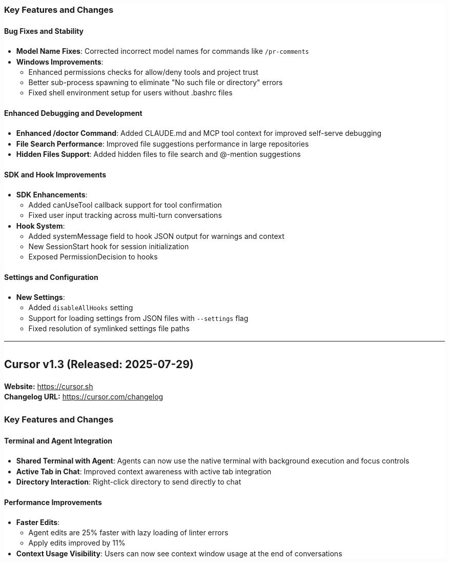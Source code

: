 ### Key Features and Changes

#### Bug Fixes and Stability
- **Model Name Fixes**: Corrected incorrect model names for commands like `/pr-comments`
- **Windows Improvements**:
  - Enhanced permissions checks for allow/deny tools and project trust
  - Better sub-process spawning to eliminate "No such file or directory" errors
  - Fixed shell environment setup for users without .bashrc files

#### Enhanced Debugging and Development
- **Enhanced /doctor Command**: Added CLAUDE.md and MCP tool context for improved self-serve debugging
- **File Search Performance**: Improved file suggestions performance in large repositories
- **Hidden Files Support**: Added hidden files to file search and @-mention suggestions

#### SDK and Hook Improvements
- **SDK Enhancements**: 
  - Added canUseTool callback support for tool confirmation
  - Fixed user input tracking across multi-turn conversations
- **Hook System**: 
  - Added systemMessage field to hook JSON output for warnings and context
  - New SessionStart hook for session initialization
  - Exposed PermissionDecision to hooks

#### Settings and Configuration
- **New Settings**: 
  - Added `disableAllHooks` setting
  - Support for loading settings from JSON files with `--settings` flag
  - Fixed resolution of symlinked settings file paths

---

## Cursor v1.3 (Released: 2025-07-29)

**Website:** https://cursor.sh  
**Changelog URL:** https://cursor.com/changelog

### Key Features and Changes

#### Terminal and Agent Integration
- **Shared Terminal with Agent**: Agents can now use the native terminal with background execution and focus controls
- **Active Tab in Chat**: Improved context awareness with active tab integration
- **Directory Interaction**: Right-click directory to send directly to chat

#### Performance Improvements
- **Faster Edits**: 
  - Agent edits are 25% faster with lazy loading of linter errors
  - Apply edits improved by 11%
- **Context Usage Visibility**: Users can now see context window usage at the end of conversations
